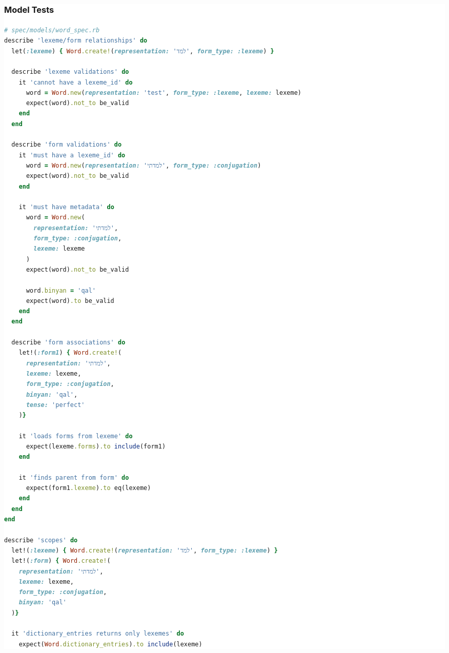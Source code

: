 ### Model Tests

```ruby
# spec/models/word_spec.rb
describe 'lexeme/form relationships' do
  let(:lexeme) { Word.create!(representation: 'למד', form_type: :lexeme) }

  describe 'lexeme validations' do
    it 'cannot have a lexeme_id' do
      word = Word.new(representation: 'test', form_type: :lexeme, lexeme: lexeme)
      expect(word).not_to be_valid
    end
  end

  describe 'form validations' do
    it 'must have a lexeme_id' do
      word = Word.new(representation: 'למדתי', form_type: :conjugation)
      expect(word).not_to be_valid
    end

    it 'must have metadata' do
      word = Word.new(
        representation: 'למדתי',
        form_type: :conjugation,
        lexeme: lexeme
      )
      expect(word).not_to be_valid

      word.binyan = 'qal'
      expect(word).to be_valid
    end
  end

  describe 'form associations' do
    let!(:form1) { Word.create!(
      representation: 'למדתי',
      lexeme: lexeme,
      form_type: :conjugation,
      binyan: 'qal',
      tense: 'perfect'
    )}

    it 'loads forms from lexeme' do
      expect(lexeme.forms).to include(form1)
    end

    it 'finds parent from form' do
      expect(form1.lexeme).to eq(lexeme)
    end
  end
end

describe 'scopes' do
  let!(:lexeme) { Word.create!(representation: 'למד', form_type: :lexeme) }
  let!(:form) { Word.create!(
    representation: 'למדתי',
    lexeme: lexeme,
    form_type: :conjugation,
    binyan: 'qal'
  )}

  it 'dictionary_entries returns only lexemes' do
    expect(Word.dictionary_entries).to include(lexeme)
```